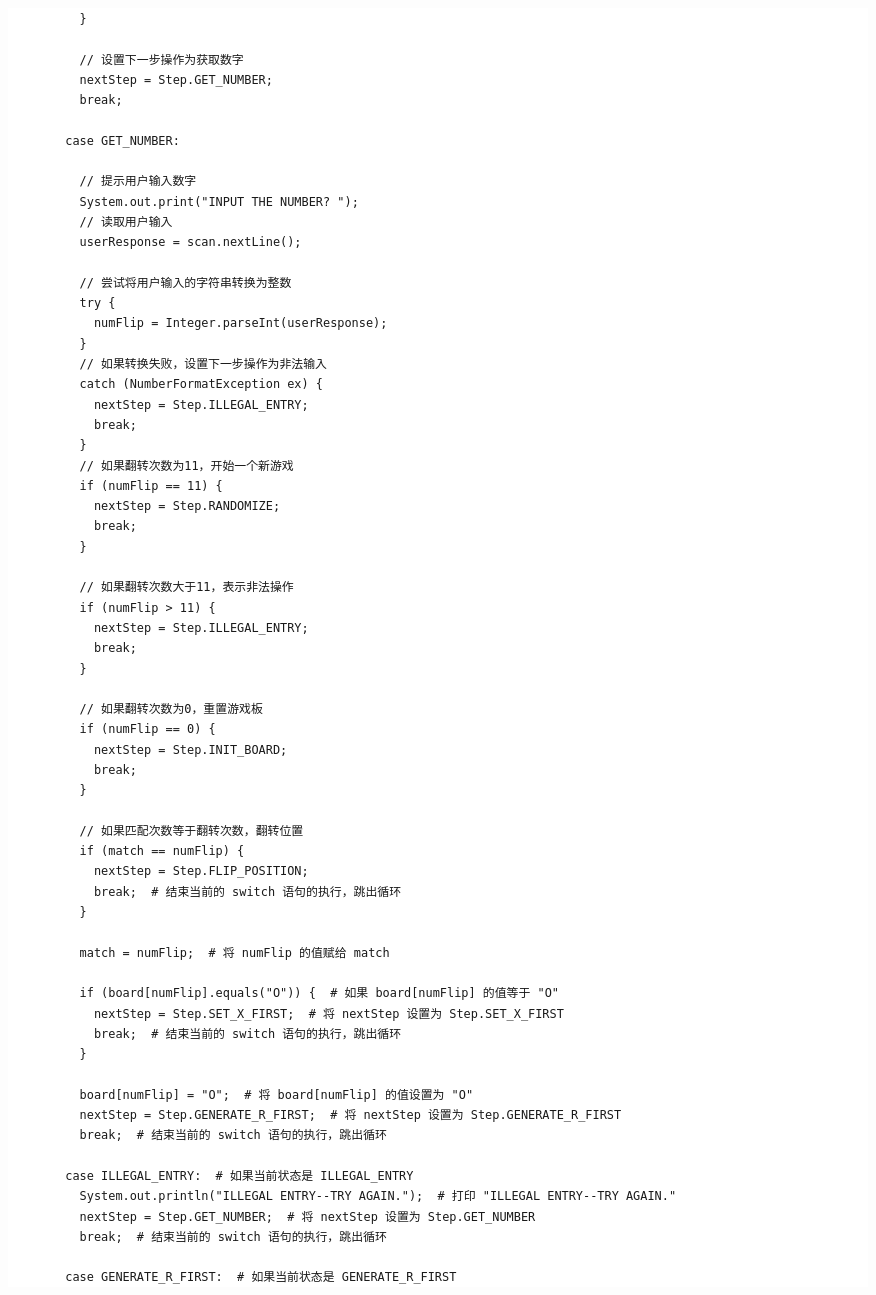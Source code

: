 ```
          }

          // 设置下一步操作为获取数字
          nextStep = Step.GET_NUMBER;
          break;

        case GET_NUMBER:

          // 提示用户输入数字
          System.out.print("INPUT THE NUMBER? ");
          // 读取用户输入
          userResponse = scan.nextLine();

          // 尝试将用户输入的字符串转换为整数
          try {
            numFlip = Integer.parseInt(userResponse);
          }
          // 如果转换失败，设置下一步操作为非法输入
          catch (NumberFormatException ex) {
            nextStep = Step.ILLEGAL_ENTRY;
            break;
          }
          // 如果翻转次数为11，开始一个新游戏
          if (numFlip == 11) {
            nextStep = Step.RANDOMIZE;
            break;
          }

          // 如果翻转次数大于11，表示非法操作
          if (numFlip > 11) {
            nextStep = Step.ILLEGAL_ENTRY;
            break;
          }

          // 如果翻转次数为0，重置游戏板
          if (numFlip == 0) {
            nextStep = Step.INIT_BOARD;
            break;
          }

          // 如果匹配次数等于翻转次数，翻转位置
          if (match == numFlip) {
            nextStep = Step.FLIP_POSITION;
            break;  # 结束当前的 switch 语句的执行，跳出循环
          }

          match = numFlip;  # 将 numFlip 的值赋给 match

          if (board[numFlip].equals("O")) {  # 如果 board[numFlip] 的值等于 "O"
            nextStep = Step.SET_X_FIRST;  # 将 nextStep 设置为 Step.SET_X_FIRST
            break;  # 结束当前的 switch 语句的执行，跳出循环
          }

          board[numFlip] = "O";  # 将 board[numFlip] 的值设置为 "O"
          nextStep = Step.GENERATE_R_FIRST;  # 将 nextStep 设置为 Step.GENERATE_R_FIRST
          break;  # 结束当前的 switch 语句的执行，跳出循环

        case ILLEGAL_ENTRY:  # 如果当前状态是 ILLEGAL_ENTRY
          System.out.println("ILLEGAL ENTRY--TRY AGAIN.");  # 打印 "ILLEGAL ENTRY--TRY AGAIN."
          nextStep = Step.GET_NUMBER;  # 将 nextStep 设置为 Step.GET_NUMBER
          break;  # 结束当前的 switch 语句的执行，跳出循环

        case GENERATE_R_FIRST:  # 如果当前状态是 GENERATE_R_FIRST
```